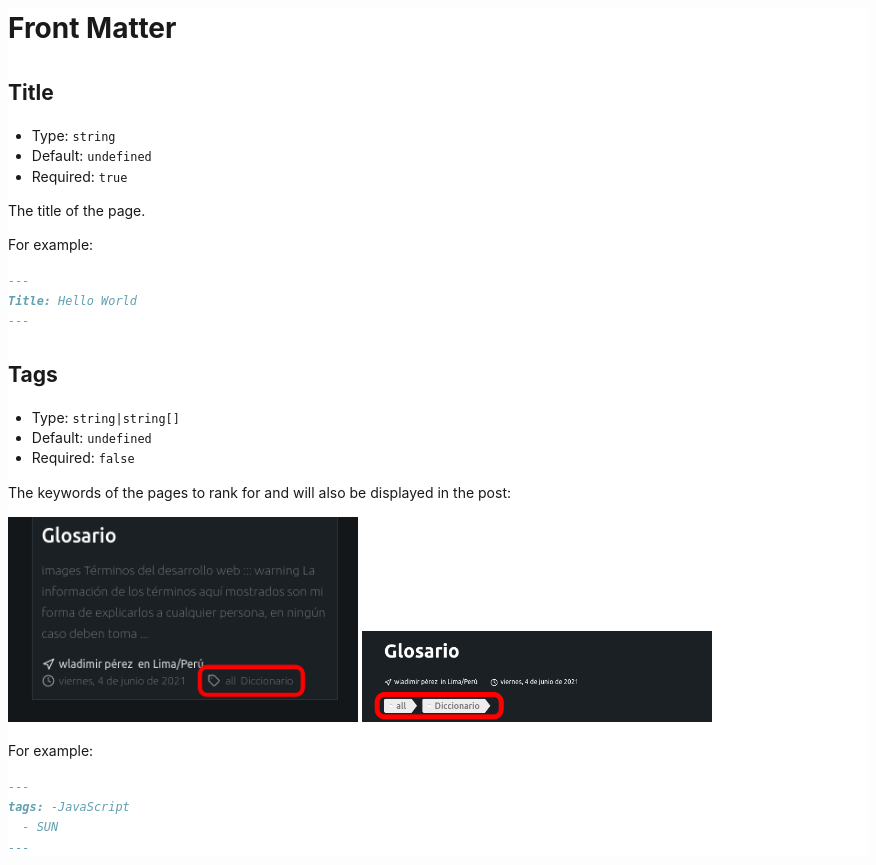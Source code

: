 # Front Matter

## Title

- Type: `string`
- Default: `undefined`
- Required: `true`

The title of the page.

For example:

```markdown
---
Title: Hello World
---
```

## Tags

- Type: `string|string[]`
- Default: `undefined`
- Required: `false`

The keywords of the pages to rank for and will also be displayed in the post:

<img src="/assets/img/tags.png" width="350px"/>
<img src="/assets/img/content-tags.png" width="350px"/>

For example:

```markdown
---
tags: -JavaScript
  - SUN
---
```
